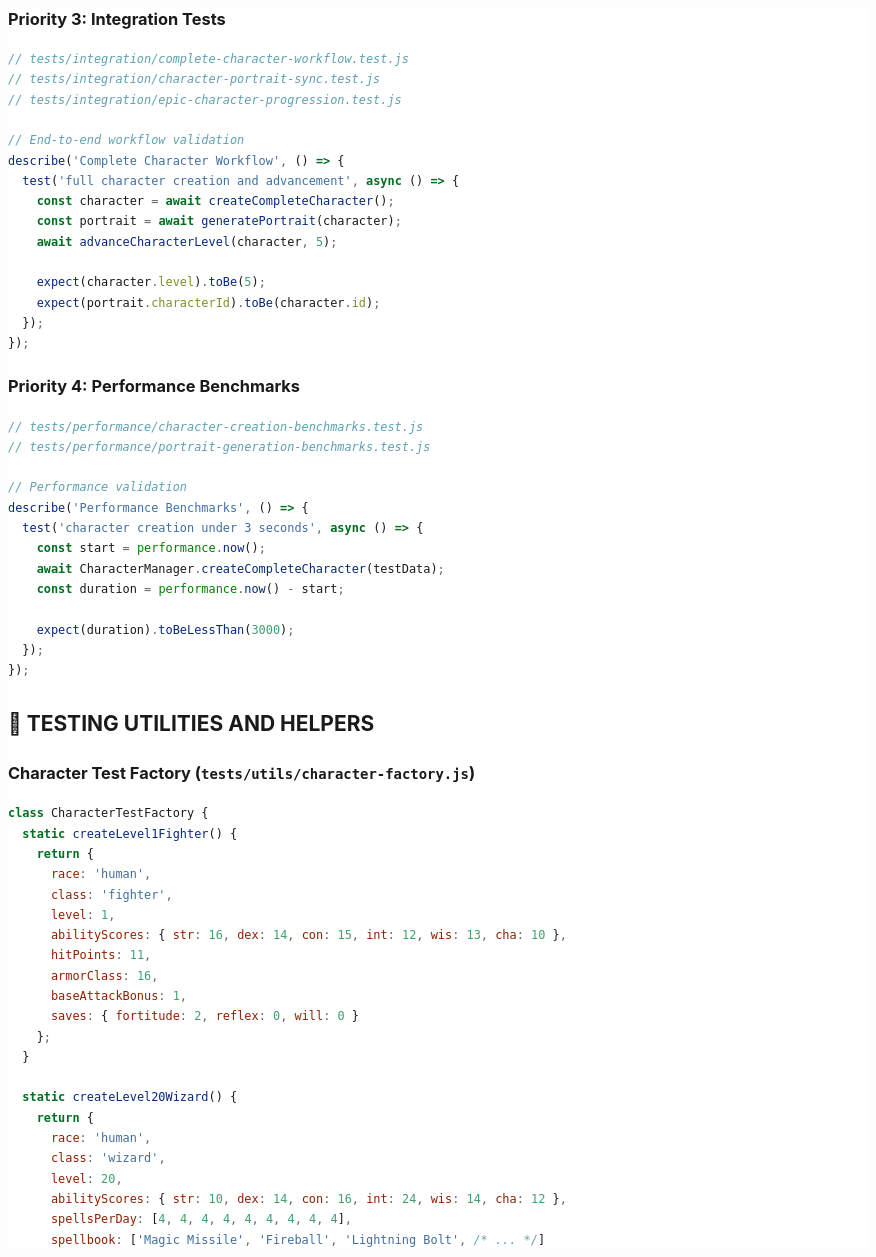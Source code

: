 ### **Priority 3: Integration Tests**
```javascript
// tests/integration/complete-character-workflow.test.js
// tests/integration/character-portrait-sync.test.js
// tests/integration/epic-character-progression.test.js

// End-to-end workflow validation
describe('Complete Character Workflow', () => {
  test('full character creation and advancement', async () => {
    const character = await createCompleteCharacter();
    const portrait = await generatePortrait(character);
    await advanceCharacterLevel(character, 5);
    
    expect(character.level).toBe(5);
    expect(portrait.characterId).toBe(character.id);
  });
});
```

### **Priority 4: Performance Benchmarks**
```javascript
// tests/performance/character-creation-benchmarks.test.js
// tests/performance/portrait-generation-benchmarks.test.js

// Performance validation
describe('Performance Benchmarks', () => {
  test('character creation under 3 seconds', async () => {
    const start = performance.now();
    await CharacterManager.createCompleteCharacter(testData);
    const duration = performance.now() - start;
    
    expect(duration).toBeLessThan(3000);
  });
});
```

## 🔧 TESTING UTILITIES AND HELPERS

### **Character Test Factory** (`tests/utils/character-factory.js`)
```javascript
class CharacterTestFactory {
  static createLevel1Fighter() {
    return {
      race: 'human',
      class: 'fighter',
      level: 1,
      abilityScores: { str: 16, dex: 14, con: 15, int: 12, wis: 13, cha: 10 },
      hitPoints: 11,
      armorClass: 16,
      baseAttackBonus: 1,
      saves: { fortitude: 2, reflex: 0, will: 0 }
    };
  }

  static createLevel20Wizard() {
    return {
      race: 'human',
      class: 'wizard',
      level: 20,
      abilityScores: { str: 10, dex: 14, con: 16, int: 24, wis: 14, cha: 12 },
      spellsPerDay: [4, 4, 4, 4, 4, 4, 4, 4, 4],
      spellbook: ['Magic Missile', 'Fireball', 'Lightning Bolt', /* ... */]
```